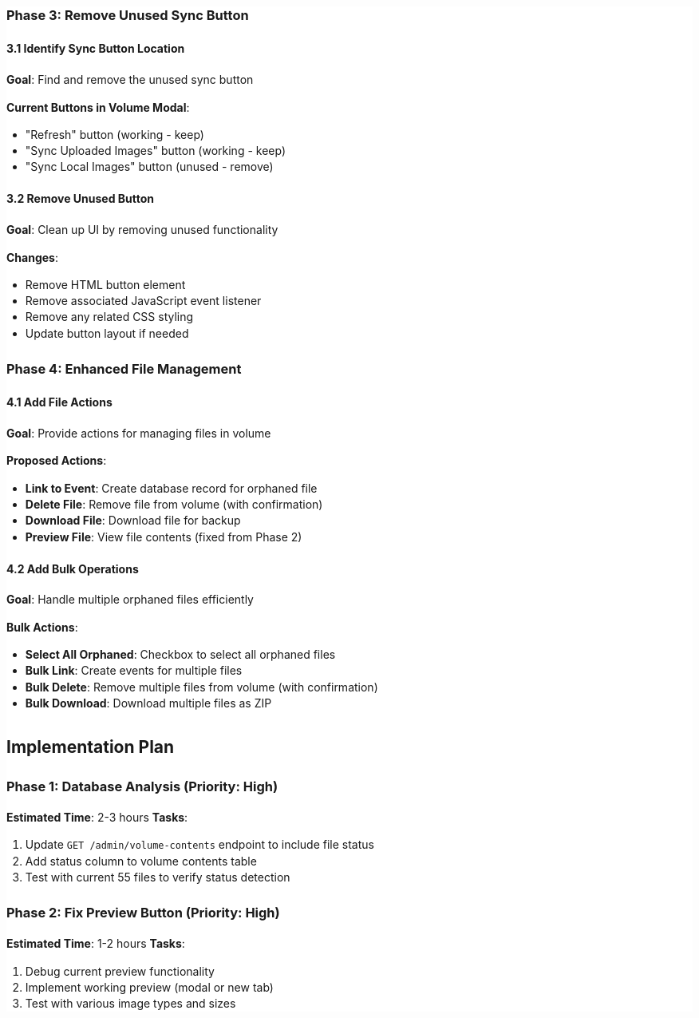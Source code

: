 ### Phase 3: Remove Unused Sync Button

#### 3.1 Identify Sync Button Location
**Goal**: Find and remove the unused sync button

**Current Buttons in Volume Modal**:
- "Refresh" button (working - keep)
- "Sync Uploaded Images" button (working - keep)
- "Sync Local Images" button (unused - remove)

#### 3.2 Remove Unused Button
**Goal**: Clean up UI by removing unused functionality

**Changes**:
- Remove HTML button element
- Remove associated JavaScript event listener
- Remove any related CSS styling
- Update button layout if needed

### Phase 4: Enhanced File Management

#### 4.1 Add File Actions
**Goal**: Provide actions for managing files in volume

**Proposed Actions**:
- **Link to Event**: Create database record for orphaned file
- **Delete File**: Remove file from volume (with confirmation)
- **Download File**: Download file for backup
- **Preview File**: View file contents (fixed from Phase 2)

#### 4.2 Add Bulk Operations
**Goal**: Handle multiple orphaned files efficiently

**Bulk Actions**:
- **Select All Orphaned**: Checkbox to select all orphaned files
- **Bulk Link**: Create events for multiple files
- **Bulk Delete**: Remove multiple files from volume (with confirmation)
- **Bulk Download**: Download multiple files as ZIP

## Implementation Plan

### Phase 1: Database Analysis (Priority: High)
**Estimated Time**: 2-3 hours
**Tasks**:
1. Update `GET /admin/volume-contents` endpoint to include file status
2. Add status column to volume contents table
3. Test with current 55 files to verify status detection

### Phase 2: Fix Preview Button (Priority: High)
**Estimated Time**: 1-2 hours
**Tasks**:
1. Debug current preview functionality
2. Implement working preview (modal or new tab)
3. Test with various image types and sizes
